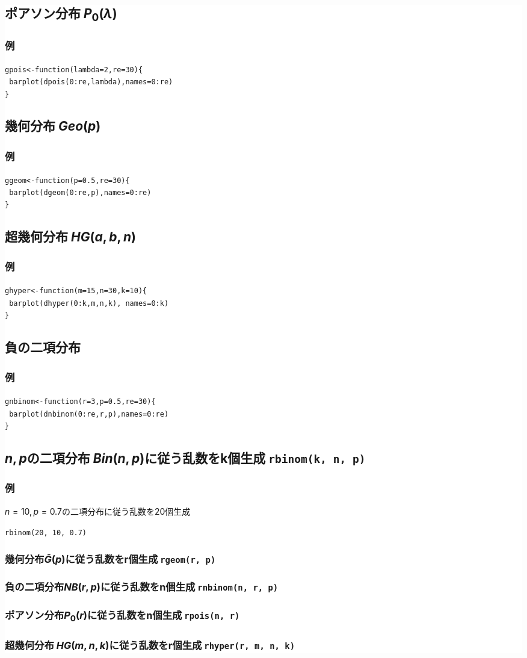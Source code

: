 ## ポアソン分布 $P_0(\lambda)$

### 例
```
gpois<-function(lambda=2,re=30){
 barplot(dpois(0:re,lambda),names=0:re)
}
```

## 幾何分布 $Geo(p)$

### 例
```
ggeom<-function(p=0.5,re=30){
 barplot(dgeom(0:re,p),names=0:re)
}
```

## 超幾何分布 $HG(a, b, n)$

### 例
```
ghyper<-function(m=15,n=30,k=10){
 barplot(dhyper(0:k,m,n,k), names=0:k)
}
```

## 負の二項分布

### 例
```
gnbinom<-function(r=3,p=0.5,re=30){
 barplot(dnbinom(0:re,r,p),names=0:re)
}
```

## $n, p$の二項分布 $Bin(n, p)$に従う乱数をk個生成 `rbinom(k, n, p)`

### 例
$n=10, p=0.7$の二項分布に従う乱数を20個生成
```
rbinom(20, 10, 0.7)
```

### 幾何分布$\bar{G}(p)$に従う乱数をr個生成 `rgeom(r, p)`

### 負の二項分布$NB(r, p)$に従う乱数をn個生成 `rnbinom(n, r, p)`

### ポアソン分布$P_0(r)$に従う乱数をn個生成 `rpois(n, r)`

### 超幾何分布 $HG(m, n, k)$に従う乱数をr個生成 `rhyper(r, m, n, k)`















